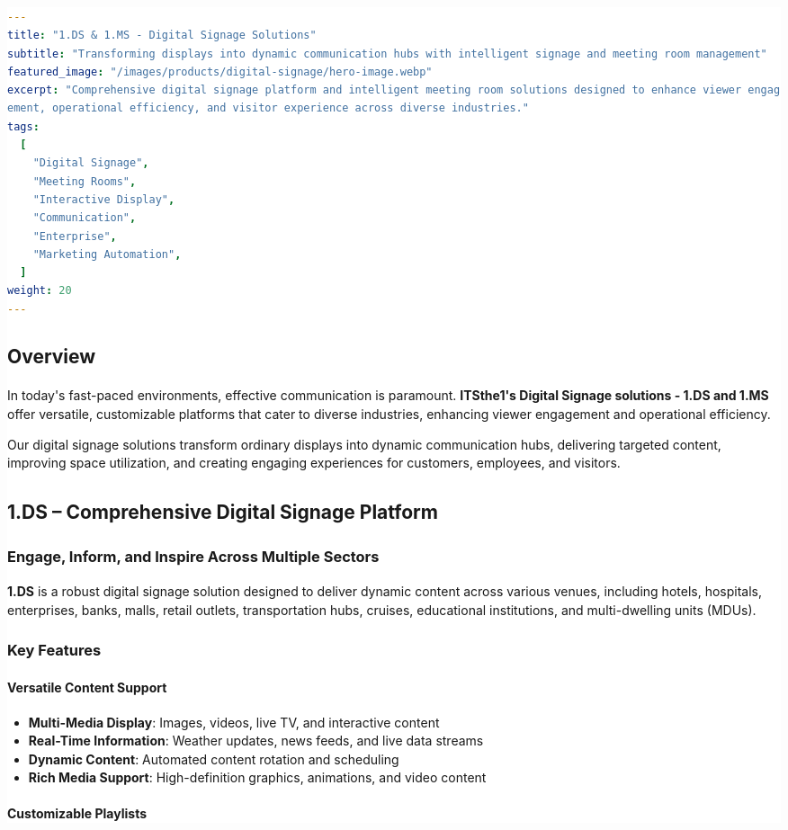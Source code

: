 ```yaml
---
title: "1.DS & 1.MS - Digital Signage Solutions"
subtitle: "Transforming displays into dynamic communication hubs with intelligent signage and meeting room management"
featured_image: "/images/products/digital-signage/hero-image.webp"
excerpt: "Comprehensive digital signage platform and intelligent meeting room solutions designed to enhance viewer engagement, operational efficiency, and visitor experience across diverse industries."
tags:
  [
    "Digital Signage",
    "Meeting Rooms",
    "Interactive Display",
    "Communication",
    "Enterprise",
    "Marketing Automation",
  ]
weight: 20
---
```


## Overview

In today's fast-paced environments, effective communication is paramount. **ITSthe1's Digital Signage solutions - 1.DS and 1.MS** offer versatile, customizable platforms that cater to diverse industries, enhancing viewer engagement and operational efficiency.

Our digital signage solutions transform ordinary displays into dynamic communication hubs, delivering targeted content, improving space utilization, and creating engaging experiences for customers, employees, and visitors.

## 1.DS – Comprehensive Digital Signage Platform

### Engage, Inform, and Inspire Across Multiple Sectors

**1.DS** is a robust digital signage solution designed to deliver dynamic content across various venues, including hotels, hospitals, enterprises, banks, malls, retail outlets, transportation hubs, cruises, educational institutions, and multi-dwelling units (MDUs).

### Key Features

#### Versatile Content Support

- **Multi-Media Display**: Images, videos, live TV, and interactive content
- **Real-Time Information**: Weather updates, news feeds, and live data streams
- **Dynamic Content**: Automated content rotation and scheduling
- **Rich Media Support**: High-definition graphics, animations, and video content

#### Customizable Playlists
